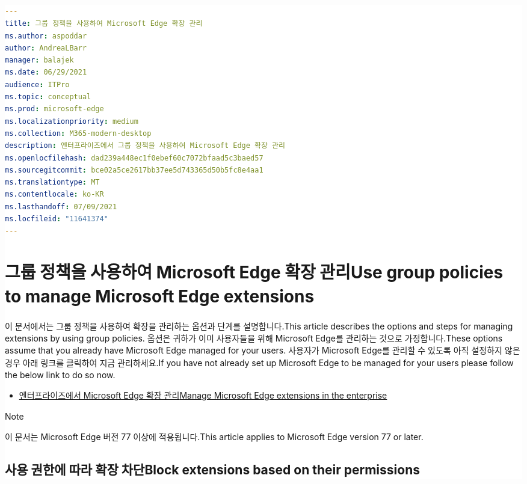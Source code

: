 ```yaml
---
title: 그룹 정책을 사용하여 Microsoft Edge 확장 관리
ms.author: aspoddar
author: AndreaLBarr
manager: balajek
ms.date: 06/29/2021
audience: ITPro
ms.topic: conceptual
ms.prod: microsoft-edge
ms.localizationpriority: medium
ms.collection: M365-modern-desktop
description: 엔터프라이즈에서 그룹 정책을 사용하여 Microsoft Edge 확장 관리
ms.openlocfilehash: dad239a448ec1f0ebef60c7072bfaad5c3baed57
ms.sourcegitcommit: bce02a5ce2617bb37ee5d743365d50b5fc8e4aa1
ms.translationtype: MT
ms.contentlocale: ko-KR
ms.lasthandoff: 07/09/2021
ms.locfileid: "11641374"
---
```

# <a name="use-group-policies-to-manage-microsoft-edge-extensions"></a><span data-ttu-id="5b467-103">그룹 정책을 사용하여 Microsoft Edge 확장 관리</span><span class="sxs-lookup"><span data-stu-id="5b467-103">Use group policies to manage Microsoft Edge extensions</span></span>

<span data-ttu-id="5b467-104">이 문서에서는 그룹 정책을 사용하여 확장을 관리하는 옵션과 단계를 설명합니다.</span><span class="sxs-lookup"><span data-stu-id="5b467-104">This article describes the options and steps for managing extensions by using group policies.</span></span> <span data-ttu-id="5b467-105">옵션은 귀하가 이미 사용자들을 위해 Microsoft Edge를 관리하는 것으로 가정합니다.</span><span class="sxs-lookup"><span data-stu-id="5b467-105">These options  assume that you already have Microsoft Edge managed for your users.</span></span> <span data-ttu-id="5b467-106">사용자가 Microsoft Edge를 관리할 수 있도록 아직 설정하지 않은 경우 아래 링크를 클릭하여 지금 관리하세요.</span><span class="sxs-lookup"><span data-stu-id="5b467-106">If you have not already set up Microsoft Edge to be managed for your users please follow the below link to do so now.</span></span>

- [<span data-ttu-id="5b467-107">엔터프라이즈에서 Microsoft Edge 확장 관리</span><span class="sxs-lookup"><span data-stu-id="5b467-107">Manage Microsoft Edge extensions in the enterprise</span></span>](/deployedge/microsoft-edge-manage-extensions)

> [!NOTE]
> <span data-ttu-id="5b467-108">이 문서는 Microsoft Edge 버전 77 이상에 적용됩니다.</span><span class="sxs-lookup"><span data-stu-id="5b467-108">This article applies to Microsoft Edge version 77 or later.</span></span>

## <a name="block-extensions-based-on-their-permissions"></a><span data-ttu-id="5b467-109">사용 권한에 따라 확장 차단</span><span class="sxs-lookup"><span data-stu-id="5b467-109">Block extensions based on their permissions</span></span>
